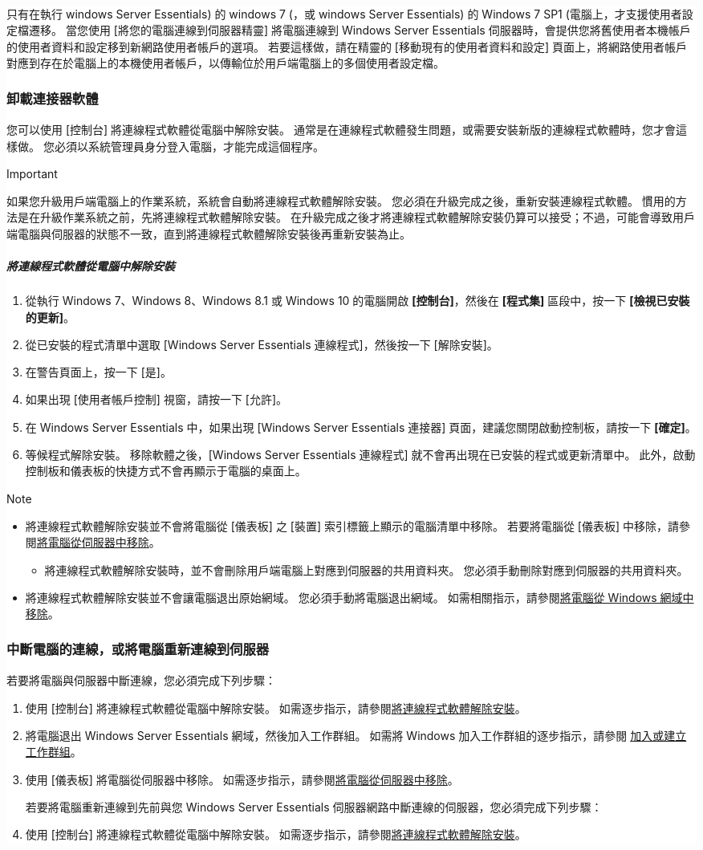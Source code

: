  只有在執行 windows Server Essentials) 的 windows 7 (，或 windows Server Essentials) 的 Windows 7 SP1 (電腦上，才支援使用者設定檔遷移。 當您使用 [將您的電腦連線到伺服器精靈] 將電腦連線到 Windows Server Essentials 伺服器時，會提供您將舊使用者本機帳戶的使用者資料和設定移到新網路使用者帳戶的選項。 若要這樣做，請在精靈的 [移動現有的使用者資料和設定] 頁面上，將網路使用者帳戶對應到存在於電腦上的本機使用者帳戶，以傳輸位於用戶端電腦上的多個使用者設定檔。

###  <a name="uninstall-the-connector-software"></a><a name="BKMK_13"></a> 卸載連接器軟體
 您可以使用 [控制台] 將連線程式軟體從電腦中解除安裝。 通常是在連線程式軟體發生問題，或需要安裝新版的連線程式軟體時，您才會這樣做。 您必須以系統管理員身分登入電腦，才能完成這個程序。

> [!IMPORTANT]
>  如果您升級用戶端電腦上的作業系統，系統會自動將連線程式軟體解除安裝。 您必須在升級完成之後，重新安裝連線程式軟體。 慣用的方法是在升級作業系統之前，先將連線程式軟體解除安裝。 在升級完成之後才將連線程式軟體解除安裝仍算可以接受；不過，可能會導致用戶端電腦與伺服器的狀態不一致，直到將連線程式軟體解除安裝後再重新安裝為止。

##### <a name="to-uninstall-connector-software-from-a-computer"></a>將連線程式軟體從電腦中解除安裝

1.  從執行 Windows 7、Windows 8、Windows 8.1 或 Windows 10 的電腦開啟 **[控制台]**，然後在 **[程式集]** 區段中，按一下 **[檢視已安裝的更新]**。

2.  從已安裝的程式清單中選取 [Windows Server Essentials 連線程式]，然後按一下 [解除安裝]。

3.  在警告頁面上，按一下 [是]。

4.  如果出現 [使用者帳戶控制] 視窗，請按一下 [允許]。

5.  在 Windows Server Essentials 中，如果出現 [Windows Server Essentials 連接器] 頁面，建議您關閉啟動控制板，請按一下 **[確定]**。

6.  等候程式解除安裝。 移除軟體之後，[Windows Server Essentials 連線程式] 就不會再出現在已安裝的程式或更新清單中。 此外，啟動控制板和儀表板的快捷方式不會再顯示于電腦的桌面上。

> [!NOTE]
> - 將連線程式軟體解除安裝並不會將電腦從 [儀表板] 之 [裝置] 索引標籤上顯示的電腦清單中移除。 若要將電腦從 [儀表板] 中移除，請參閱[將電腦從伺服器中移除](../manage/Manage-Devices-in-Windows-Server-Essentials.md#BKMK_3)。
>   -   將連線程式軟體解除安裝時，並不會刪除用戶端電腦上對應到伺服器的共用資料夾。 您必須手動刪除對應到伺服器的共用資料夾。
>
> -   將連線程式軟體解除安裝並不會讓電腦退出原始網域。 您必須手動將電腦退出網域。 如需相關指示，請參閱[將電腦從 Windows 網域中移除](Get-Connected-in-Windows-Server-Essentials.md#BKMK_8)。


###  <a name="disconnect-your-computer-from-or-reconnect-your-computer-to-the-server"></a><a name="BKMK_14"></a> 中斷電腦的連線，或將電腦重新連線到伺服器
 若要將電腦與伺服器中斷連線，您必須完成下列步驟：


1. 使用 [控制台] 將連線程式軟體從電腦中解除安裝。 如需逐步指示，請參閱[將連線程式軟體解除安裝](Get-Connected-in-Windows-Server-Essentials.md#BKMK_13)。


2. 將電腦退出 Windows Server Essentials 網域，然後加入工作群組。 如需將 Windows 加入工作群組的逐步指示，請參閱 [加入或建立工作群組](https://windows.microsoft.com/windows7/Join-or-create-a-workgroup)。

3. 使用 [儀表板] 將電腦從伺服器中移除。 如需逐步指示，請參閱[將電腦從伺服器中移除](../manage/Manage-Devices-in-Windows-Server-Essentials.md#BKMK_3)。

   若要將電腦重新連線到先前與您 Windows Server Essentials 伺服器網路中斷連線的伺服器，您必須完成下列步驟：


4. 使用 [控制台] 將連線程式軟體從電腦中解除安裝。 如需逐步指示，請參閱[將連線程式軟體解除安裝](Get-Connected-in-Windows-Server-Essentials.md#BKMK_13)。
